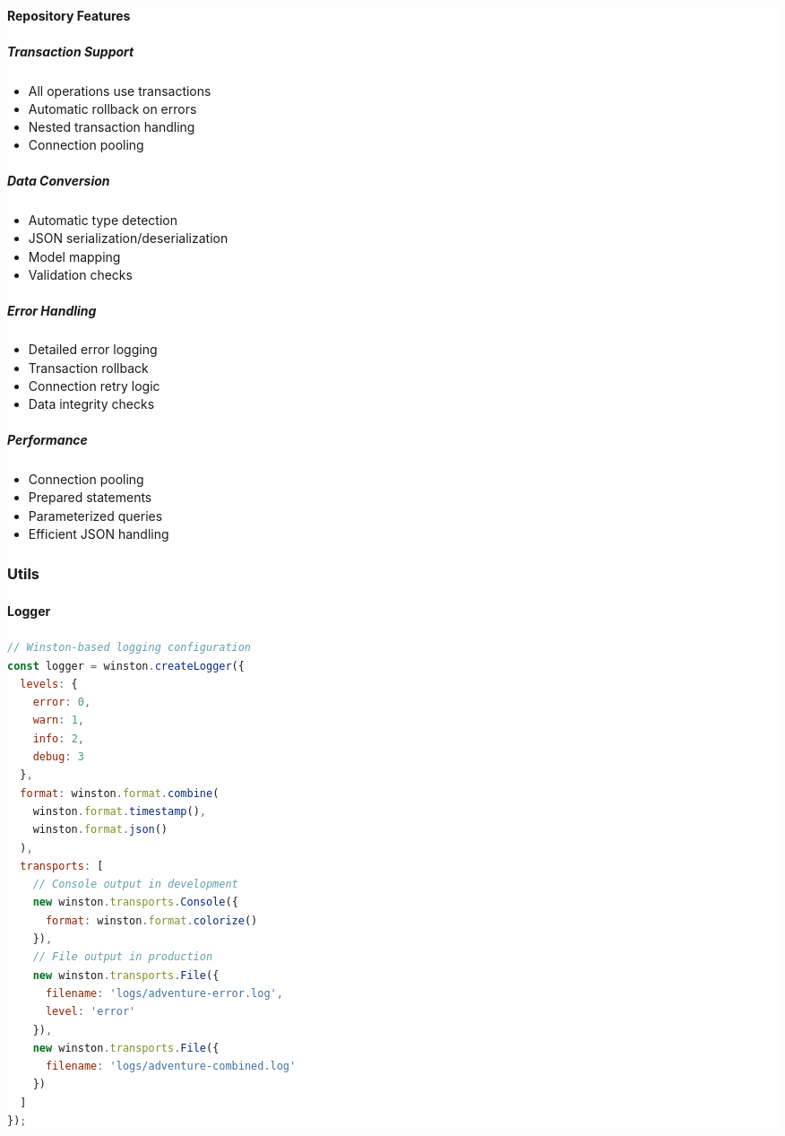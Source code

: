 #### Repository Features

##### Transaction Support
- All operations use transactions
- Automatic rollback on errors
- Nested transaction handling
- Connection pooling

##### Data Conversion
- Automatic type detection
- JSON serialization/deserialization
- Model mapping
- Validation checks

##### Error Handling
- Detailed error logging
- Transaction rollback
- Connection retry logic
- Data integrity checks

##### Performance
- Connection pooling
- Prepared statements
- Parameterized queries
- Efficient JSON handling

### Utils

#### Logger
```javascript
// Winston-based logging configuration
const logger = winston.createLogger({
  levels: {
    error: 0,
    warn: 1,
    info: 2,
    debug: 3
  },
  format: winston.format.combine(
    winston.format.timestamp(),
    winston.format.json()
  ),
  transports: [
    // Console output in development
    new winston.transports.Console({
      format: winston.format.colorize()
    }),
    // File output in production
    new winston.transports.File({
      filename: 'logs/adventure-error.log',
      level: 'error'
    }),
    new winston.transports.File({
      filename: 'logs/adventure-combined.log'
    })
  ]
});
```
